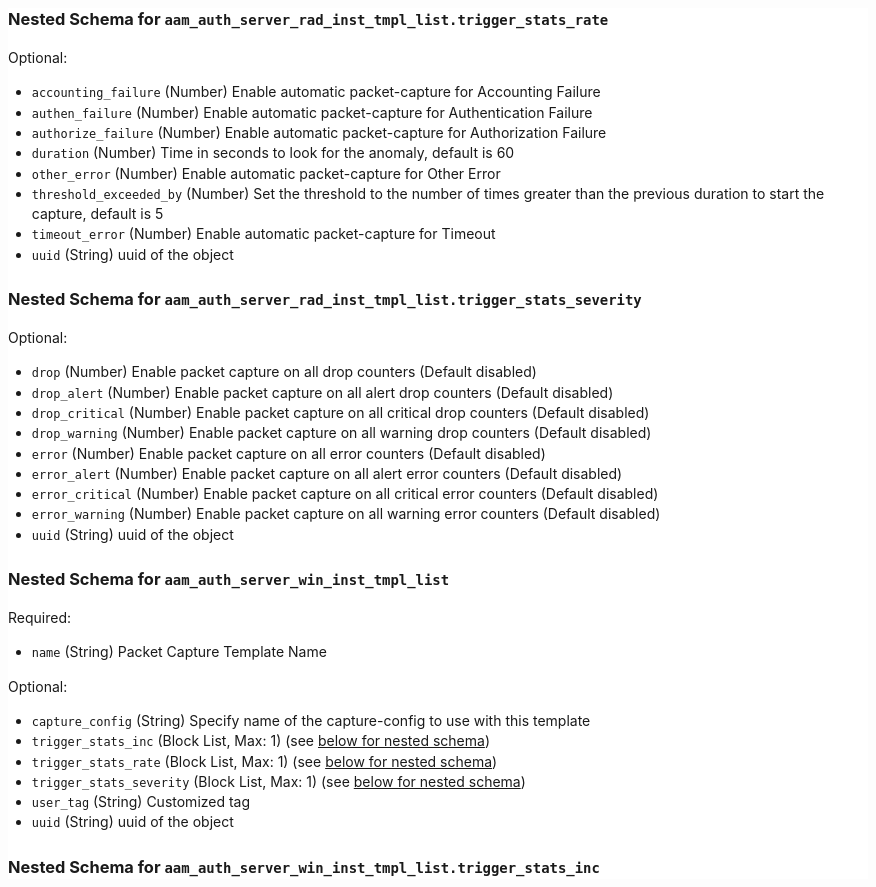 
<a id="nestedblock--aam_auth_server_rad_inst_tmpl_list--trigger_stats_rate"></a>
### Nested Schema for `aam_auth_server_rad_inst_tmpl_list.trigger_stats_rate`

Optional:

- `accounting_failure` (Number) Enable automatic packet-capture for Accounting Failure
- `authen_failure` (Number) Enable automatic packet-capture for Authentication Failure
- `authorize_failure` (Number) Enable automatic packet-capture for Authorization Failure
- `duration` (Number) Time in seconds to look for the anomaly, default is 60
- `other_error` (Number) Enable automatic packet-capture for Other Error
- `threshold_exceeded_by` (Number) Set the threshold to the number of times greater than the previous duration to start the capture, default is 5
- `timeout_error` (Number) Enable automatic packet-capture for Timeout
- `uuid` (String) uuid of the object


<a id="nestedblock--aam_auth_server_rad_inst_tmpl_list--trigger_stats_severity"></a>
### Nested Schema for `aam_auth_server_rad_inst_tmpl_list.trigger_stats_severity`

Optional:

- `drop` (Number) Enable packet capture on all drop counters (Default disabled)
- `drop_alert` (Number) Enable packet capture on all alert drop counters (Default disabled)
- `drop_critical` (Number) Enable packet capture on all critical drop counters (Default disabled)
- `drop_warning` (Number) Enable packet capture on all warning drop counters (Default disabled)
- `error` (Number) Enable packet capture on all error counters (Default disabled)
- `error_alert` (Number) Enable packet capture on all alert error counters (Default disabled)
- `error_critical` (Number) Enable packet capture on all critical error counters (Default disabled)
- `error_warning` (Number) Enable packet capture on all warning error counters (Default disabled)
- `uuid` (String) uuid of the object



<a id="nestedblock--aam_auth_server_win_inst_tmpl_list"></a>
### Nested Schema for `aam_auth_server_win_inst_tmpl_list`

Required:

- `name` (String) Packet Capture Template Name

Optional:

- `capture_config` (String) Specify name of the capture-config to use with this template
- `trigger_stats_inc` (Block List, Max: 1) (see [below for nested schema](#nestedblock--aam_auth_server_win_inst_tmpl_list--trigger_stats_inc))
- `trigger_stats_rate` (Block List, Max: 1) (see [below for nested schema](#nestedblock--aam_auth_server_win_inst_tmpl_list--trigger_stats_rate))
- `trigger_stats_severity` (Block List, Max: 1) (see [below for nested schema](#nestedblock--aam_auth_server_win_inst_tmpl_list--trigger_stats_severity))
- `user_tag` (String) Customized tag
- `uuid` (String) uuid of the object

<a id="nestedblock--aam_auth_server_win_inst_tmpl_list--trigger_stats_inc"></a>
### Nested Schema for `aam_auth_server_win_inst_tmpl_list.trigger_stats_inc`

